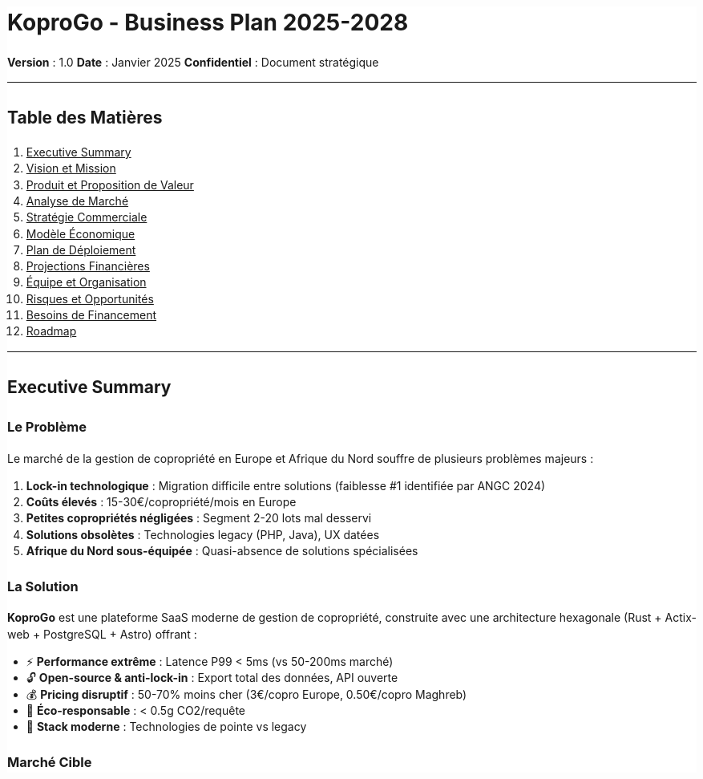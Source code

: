 # KoproGo - Business Plan 2025-2028

**Version** : 1.0
**Date** : Janvier 2025
**Confidentiel** : Document stratégique

---

## Table des Matières

1. [Executive Summary](#executive-summary)
2. [Vision et Mission](#vision-et-mission)
3. [Produit et Proposition de Valeur](#produit-et-proposition-de-valeur)
4. [Analyse de Marché](#analyse-de-marché)
5. [Stratégie Commerciale](#stratégie-commerciale)
6. [Modèle Économique](#modèle-économique)
7. [Plan de Déploiement](#plan-de-déploiement)
8. [Projections Financières](#projections-financières)
9. [Équipe et Organisation](#équipe-et-organisation)
10. [Risques et Opportunités](#risques-et-opportunités)
11. [Besoins de Financement](#besoins-de-financement)
12. [Roadmap](#roadmap)

---

## Executive Summary

### Le Problème

Le marché de la gestion de copropriété en Europe et Afrique du Nord souffre de plusieurs problèmes majeurs :

1. **Lock-in technologique** : Migration difficile entre solutions (faiblesse #1 identifiée par ANGC 2024)
2. **Coûts élevés** : 15-30€/copropriété/mois en Europe
3. **Petites copropriétés négligées** : Segment 2-20 lots mal desservi
4. **Solutions obsolètes** : Technologies legacy (PHP, Java), UX datées
5. **Afrique du Nord sous-équipée** : Quasi-absence de solutions spécialisées

### La Solution

**KoproGo** est une plateforme SaaS moderne de gestion de copropriété, construite avec une architecture hexagonale (Rust + Actix-web + PostgreSQL + Astro) offrant :

- ⚡ **Performance extrême** : Latence P99 < 5ms (vs 50-200ms marché)
- 🔓 **Open-source & anti-lock-in** : Export total des données, API ouverte
- 💰 **Pricing disruptif** : 50-70% moins cher (3€/copro Europe, 0.50€/copro Maghreb)
- 🌱 **Éco-responsable** : < 0.5g CO2/requête
- 🚀 **Stack moderne** : Technologies de pointe vs legacy

### Marché Cible
